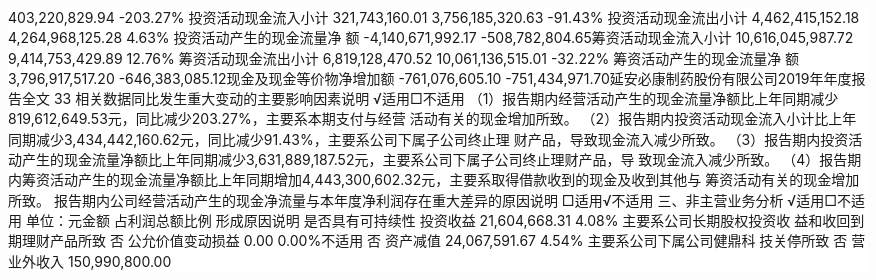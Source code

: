 403,220,829.94
-203.27%
投资活动现金流入小计
321,743,160.01
3,756,185,320.63
-91.43%
投资活动现金流出小计
4,462,415,152.18
4,264,968,125.28
4.63%
投资活动产生的现金流量净
额
-4,140,671,992.17
-508,782,804.65筹资活动现金流入小计
10,616,045,987.72
9,414,753,429.89
12.76%
筹资活动现金流出小计
6,819,128,470.52
10,061,136,515.01
-32.22%
筹资活动产生的现金流量净
额
3,796,917,517.20
-646,383,085.12现金及现金等价物净增加额
-761,076,605.10
-751,434,971.70延安必康制药股份有限公司2019年年度报告全文
33
相关数据同比发生重大变动的主要影响因素说明
√适用□不适用
（1）报告期内经营活动产生的现金流量净额比上年同期减少819,612,649.53元，同比减少203.27%，主要系本期支付与经营
活动有关的现金增加所致。
（2）报告期内投资活动现金流入小计比上年同期减少3,434,442,160.62元，同比减少91.43%，主要系公司下属子公司终止理
财产品，导致现金流入减少所致。
（3）报告期内投资活动产生的现金流量净额比上年同期减少3,631,889,187.52元，主要系公司下属子公司终止理财产品，导
致现金流入减少所致。
（4）报告期内筹资活动产生的现金流量净额比上年同期增加4,443,300,602.32元，主要系取得借款收到的现金及收到其他与
筹资活动有关的现金增加所致。
报告期内公司经营活动产生的现金净流量与本年度净利润存在重大差异的原因说明
□适用√不适用
三、非主营业务分析
√适用□不适用
单位：元金额
占利润总额比例
形成原因说明
是否具有可持续性
投资收益
21,604,668.31
4.08%
主要系公司长期股权投资收
益和收回到期理财产品所致
否
公允价值变动损益
0.00
0.00%不适用
否
资产减值
24,067,591.67
4.54%
主要系公司下属公司健鼎科
技关停所致
否
营业外收入
150,990,800.00